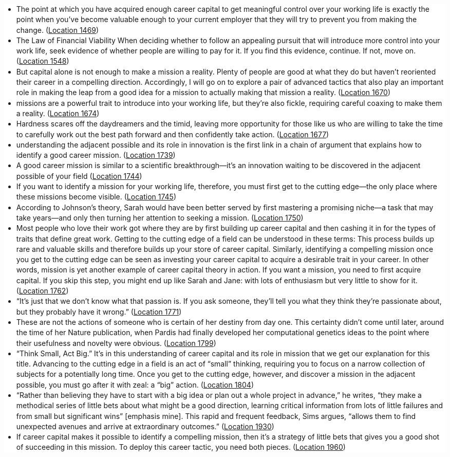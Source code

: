 - The point at which you have acquired enough career capital to get meaningful control over your working life is exactly the point when you’ve become valuable enough to your current employer that they will try to prevent you from making the change. ([Location 1469](https://readwise.io/to_kindle?action=open&asin=B0076DDBJ6&location=1469))
- The Law of Financial Viability When deciding whether to follow an appealing pursuit that will introduce more control into your work life, seek evidence of whether people are willing to pay for it. If you find this evidence, continue. If not, move on. ([Location 1548](https://readwise.io/to_kindle?action=open&asin=B0076DDBJ6&location=1548))
- But capital alone is not enough to make a mission a reality. Plenty of people are good at what they do but haven’t reoriented their career in a compelling direction. Accordingly, I will go on to explore a pair of advanced tactics that also play an important role in making the leap from a good idea for a mission to actually making that mission a reality. ([Location 1670](https://readwise.io/to_kindle?action=open&asin=B0076DDBJ6&location=1670))
- missions are a powerful trait to introduce into your working life, but they’re also fickle, requiring careful coaxing to make them a reality. ([Location 1674](https://readwise.io/to_kindle?action=open&asin=B0076DDBJ6&location=1674))
- Hardness scares off the daydreamers and the timid, leaving more opportunity for those like us who are willing to take the time to carefully work out the best path forward and then confidently take action. ([Location 1677](https://readwise.io/to_kindle?action=open&asin=B0076DDBJ6&location=1677))
- understanding the adjacent possible and its role in innovation is the first link in a chain of argument that explains how to identify a good career mission. ([Location 1739](https://readwise.io/to_kindle?action=open&asin=B0076DDBJ6&location=1739))
- A good career mission is similar to a scientific breakthrough—it’s an innovation waiting to be discovered in the adjacent possible of your field ([Location 1744](https://readwise.io/to_kindle?action=open&asin=B0076DDBJ6&location=1744))
- If you want to identify a mission for your working life, therefore, you must first get to the cutting edge—the only place where these missions become visible. ([Location 1745](https://readwise.io/to_kindle?action=open&asin=B0076DDBJ6&location=1745))
- According to Johnson’s theory, Sarah would have been better served by first mastering a promising niche—a task that may take years—and only then turning her attention to seeking a mission. ([Location 1750](https://readwise.io/to_kindle?action=open&asin=B0076DDBJ6&location=1750))
- Most people who love their work got where they are by first building up career capital and then cashing it in for the types of traits that define great work. Getting to the cutting edge of a field can be understood in these terms: This process builds up rare and valuable skills and therefore builds up your store of career capital. Similarly, identifying a compelling mission once you get to the cutting edge can be seen as investing your career capital to acquire a desirable trait in your career. In other words, mission is yet another example of career capital theory in action. If you want a mission, you need to first acquire capital. If you skip this step, you might end up like Sarah and Jane: with lots of enthusiasm but very little to show for it. ([Location 1762](https://readwise.io/to_kindle?action=open&asin=B0076DDBJ6&location=1762))
- “It’s just that we don’t know what that passion is. If you ask someone, they’ll tell you what they think they’re passionate about, but they probably have it wrong.” ([Location 1771](https://readwise.io/to_kindle?action=open&asin=B0076DDBJ6&location=1771))
- These are not the actions of someone who is certain of her destiny from day one. This certainty didn’t come until later, around the time of her Nature publication, when Pardis had finally developed her computational genetics ideas to the point where their usefulness and novelty were obvious. ([Location 1799](https://readwise.io/to_kindle?action=open&asin=B0076DDBJ6&location=1799))
- “Think Small, Act Big.” It’s in this understanding of career capital and its role in mission that we get our explanation for this title. Advancing to the cutting edge in a field is an act of “small” thinking, requiring you to focus on a narrow collection of subjects for a potentially long time. Once you get to the cutting edge, however, and discover a mission in the adjacent possible, you must go after it with zeal: a “big” action. ([Location 1804](https://readwise.io/to_kindle?action=open&asin=B0076DDBJ6&location=1804))
- “Rather than believing they have to start with a big idea or plan out a whole project in advance,” he writes, “they make a methodical series of little bets about what might be a good direction, learning critical information from lots of little failures and from small but significant wins” [emphasis mine]. This rapid and frequent feedback, Sims argues, “allows them to find unexpected avenues and arrive at extraordinary outcomes.” ([Location 1930](https://readwise.io/to_kindle?action=open&asin=B0076DDBJ6&location=1930))
- If career capital makes it possible to identify a compelling mission, then it’s a strategy of little bets that gives you a good shot of succeeding in this mission. To deploy this career tactic, you need both pieces. ([Location 1960](https://readwise.io/to_kindle?action=open&asin=B0076DDBJ6&location=1960))